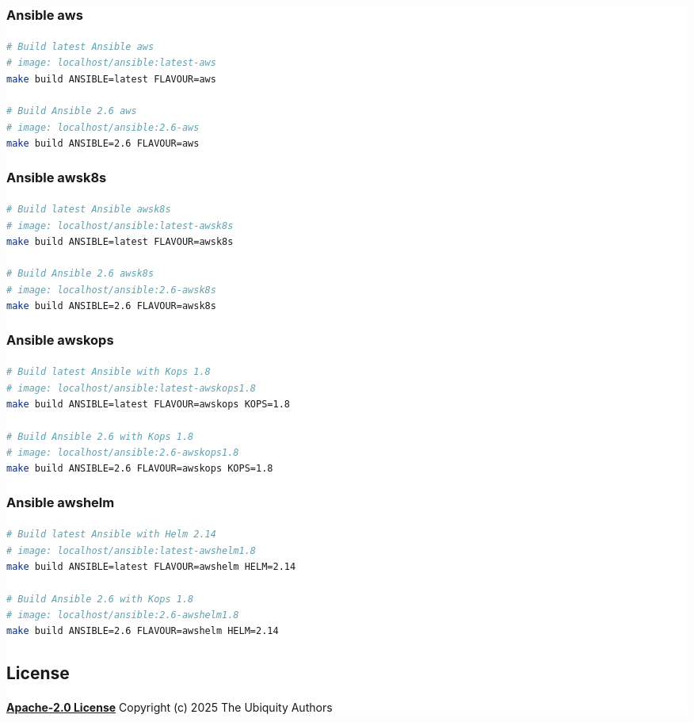 ### Ansible aws
```bash
# Build latest Ansible aws
# image: localhost/ansible:latest-aws
make build ANSIBLE=latest FLAVOUR=aws

# Build Ansible 2.6 aws
# image: localhost/ansible:2.6-aws
make build ANSIBLE=2.6 FLAVOUR=aws
```

### Ansible awsk8s
```bash
# Build latest Ansible awsk8s
# image: localhost/ansible:latest-awsk8s
make build ANSIBLE=latest FLAVOUR=awsk8s

# Build Ansible 2.6 awsk8s
# image: localhost/ansible:2.6-awsk8s
make build ANSIBLE=2.6 FLAVOUR=awsk8s
```

### Ansible awskops
```bash
# Build latest Ansible with Kops 1.8
# image: localhost/ansible:latest-awskops1.8
make build ANSIBLE=latest FLAVOUR=awskops KOPS=1.8

# Build Ansible 2.6 with Kops 1.8
# image: localhost/ansible:2.6-awskops1.8
make build ANSIBLE=2.6 FLAVOUR=awskops KOPS=1.8
```

### Ansible awshelm
```bash
# Build latest Ansible with Helm 2.14
# image: localhost/ansible:latest-awshelm1.8
make build ANSIBLE=latest FLAVOUR=awshelm HELM=2.14

# Build Ansible 2.6 with Kops 1.8
# image: localhost/ansible:2.6-awshelm1.8
make build ANSIBLE=2.6 FLAVOUR=awshelm HELM=2.14
```

## License

**[Apache-2.0 License](../LICENSE)**
Copyright (c) 2025 The Ubiquity Authors